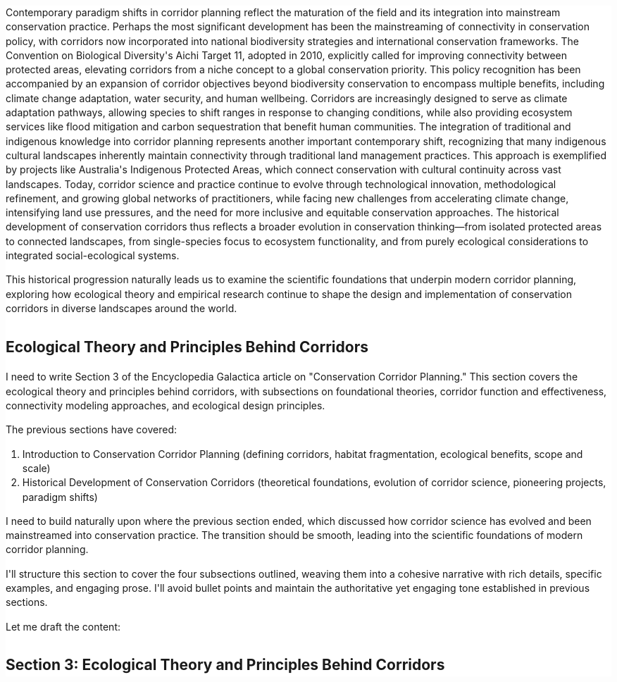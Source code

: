 Contemporary paradigm shifts in corridor planning reflect the maturation of the field and its integration into mainstream conservation practice. Perhaps the most significant development has been the mainstreaming of connectivity in conservation policy, with corridors now incorporated into national biodiversity strategies and international conservation frameworks. The Convention on Biological Diversity's Aichi Target 11, adopted in 2010, explicitly called for improving connectivity between protected areas, elevating corridors from a niche concept to a global conservation priority. This policy recognition has been accompanied by an expansion of corridor objectives beyond biodiversity conservation to encompass multiple benefits, including climate change adaptation, water security, and human wellbeing. Corridors are increasingly designed to serve as climate adaptation pathways, allowing species to shift ranges in response to changing conditions, while also providing ecosystem services like flood mitigation and carbon sequestration that benefit human communities. The integration of traditional and indigenous knowledge into corridor planning represents another important contemporary shift, recognizing that many indigenous cultural landscapes inherently maintain connectivity through traditional land management practices. This approach is exemplified by projects like Australia's Indigenous Protected Areas, which connect conservation with cultural continuity across vast landscapes. Today, corridor science and practice continue to evolve through technological innovation, methodological refinement, and growing global networks of practitioners, while facing new challenges from accelerating climate change, intensifying land use pressures, and the need for more inclusive and equitable conservation approaches. The historical development of conservation corridors thus reflects a broader evolution in conservation thinking—from isolated protected areas to connected landscapes, from single-species focus to ecosystem functionality, and from purely ecological considerations to integrated social-ecological systems.

This historical progression naturally leads us to examine the scientific foundations that underpin modern corridor planning, exploring how ecological theory and empirical research continue to shape the design and implementation of conservation corridors in diverse landscapes around the world.

## Ecological Theory and Principles Behind Corridors

<think>I need to write Section 3 of the Encyclopedia Galactica article on "Conservation Corridor Planning." This section covers the ecological theory and principles behind corridors, with subsections on foundational theories, corridor function and effectiveness, connectivity modeling approaches, and ecological design principles.

The previous sections have covered:
1. Introduction to Conservation Corridor Planning (defining corridors, habitat fragmentation, ecological benefits, scope and scale)
2. Historical Development of Conservation Corridors (theoretical foundations, evolution of corridor science, pioneering projects, paradigm shifts)

I need to build naturally upon where the previous section ended, which discussed how corridor science has evolved and been mainstreamed into conservation practice. The transition should be smooth, leading into the scientific foundations of modern corridor planning.

I'll structure this section to cover the four subsections outlined, weaving them into a cohesive narrative with rich details, specific examples, and engaging prose. I'll avoid bullet points and maintain the authoritative yet engaging tone established in previous sections.

Let me draft the content:

## Section 3: Ecological Theory and Principles Behind Corridors
